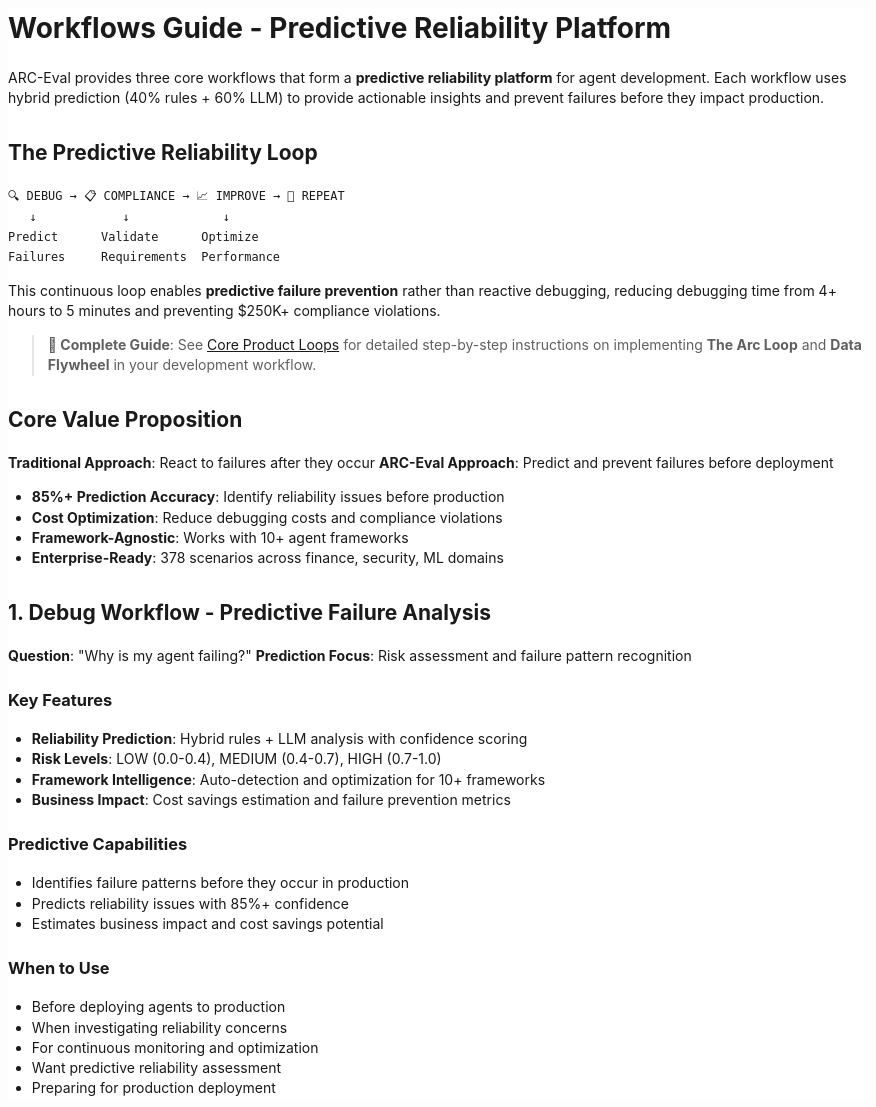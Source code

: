 # Workflows Guide - Predictive Reliability Platform

ARC-Eval provides three core workflows that form a **predictive reliability platform** for agent development. Each workflow uses hybrid prediction (40% rules + 60% LLM) to provide actionable insights and prevent failures before they impact production.

## The Predictive Reliability Loop

```
🔍 DEBUG → 📋 COMPLIANCE → 📈 IMPROVE → 🔄 REPEAT
   ↓            ↓             ↓
Predict      Validate      Optimize
Failures     Requirements  Performance
```

This continuous loop enables **predictive failure prevention** rather than reactive debugging, reducing debugging time from 4+ hours to 5 minutes and preventing $250K+ compliance violations.

> **📖 Complete Guide**: See [Core Product Loops](../core-loops.md) for detailed step-by-step instructions on implementing **The Arc Loop** and **Data Flywheel** in your development workflow.

## Core Value Proposition

**Traditional Approach**: React to failures after they occur
**ARC-Eval Approach**: Predict and prevent failures before deployment

- **85%+ Prediction Accuracy**: Identify reliability issues before production
- **Cost Optimization**: Reduce debugging costs and compliance violations
- **Framework-Agnostic**: Works with 10+ agent frameworks
- **Enterprise-Ready**: 378 scenarios across finance, security, ML domains

## 1. Debug Workflow - **Predictive Failure Analysis**

**Question**: "Why is my agent failing?"
**Prediction Focus**: Risk assessment and failure pattern recognition

### Key Features

- **Reliability Prediction**: Hybrid rules + LLM analysis with confidence scoring
- **Risk Levels**: LOW (0.0-0.4), MEDIUM (0.4-0.7), HIGH (0.7-1.0)
- **Framework Intelligence**: Auto-detection and optimization for 10+ frameworks
- **Business Impact**: Cost savings estimation and failure prevention metrics

### Predictive Capabilities

- Identifies failure patterns before they occur in production
- Predicts reliability issues with 85%+ confidence
- Estimates business impact and cost savings potential

### When to Use

- Before deploying agents to production
- When investigating reliability concerns
- For continuous monitoring and optimization
- Want predictive reliability assessment
- Preparing for production deployment

